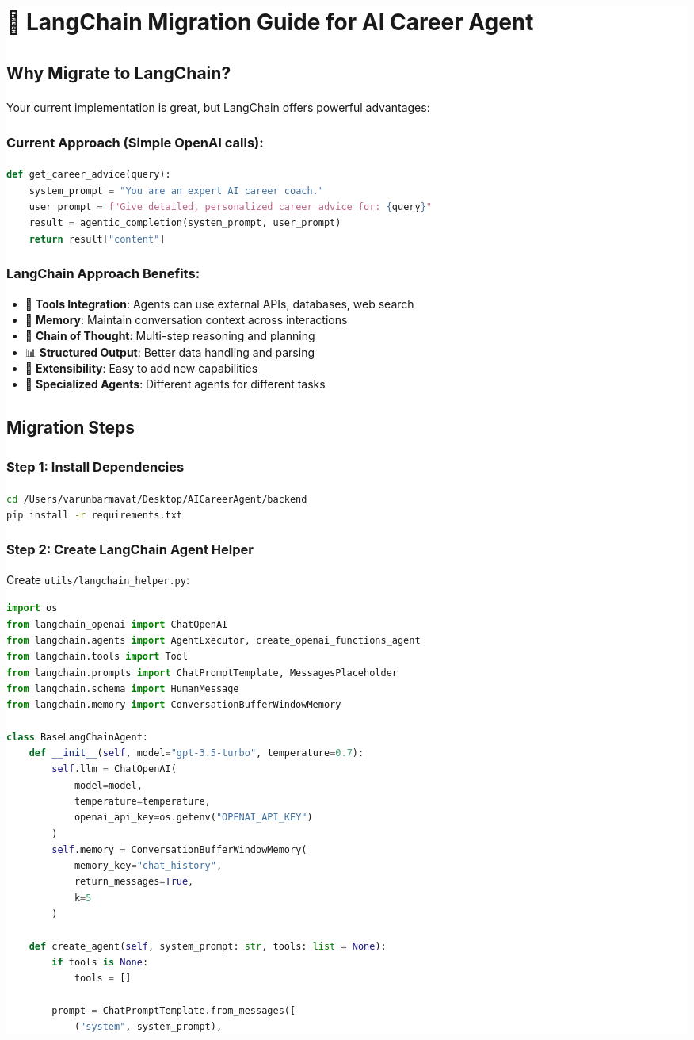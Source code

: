 # 🚀 LangChain Migration Guide for AI Career Agent

## Why Migrate to LangChain?

Your current implementation is great, but LangChain offers powerful advantages:

### Current Approach (Simple OpenAI calls):
```python
def get_career_advice(query):
    system_prompt = "You are an expert AI career coach."
    user_prompt = f"Give detailed, personalized career advice for: {query}"
    result = agentic_completion(system_prompt, user_prompt)
    return result["content"]
```

### LangChain Approach Benefits:
- 🧰 **Tools Integration**: Agents can use external APIs, databases, web search
- 🧠 **Memory**: Maintain conversation context across interactions
- 🔄 **Chain of Thought**: Multi-step reasoning and planning
- 📊 **Structured Output**: Better data handling and parsing
- 🔧 **Extensibility**: Easy to add new capabilities
- 🎯 **Specialized Agents**: Different agents for different tasks

## Migration Steps

### Step 1: Install Dependencies
```bash
cd /Users/varunbarmavat/Desktop/AICareerAgent/backend
pip install -r requirements.txt
```

### Step 2: Create LangChain Agent Helper
Create `utils/langchain_helper.py`:

```python
import os
from langchain_openai import ChatOpenAI
from langchain.agents import AgentExecutor, create_openai_functions_agent
from langchain.tools import Tool
from langchain.prompts import ChatPromptTemplate, MessagesPlaceholder
from langchain.schema import HumanMessage
from langchain.memory import ConversationBufferWindowMemory

class BaseLangChainAgent:
    def __init__(self, model="gpt-3.5-turbo", temperature=0.7):
        self.llm = ChatOpenAI(
            model=model,
            temperature=temperature,
            openai_api_key=os.getenv("OPENAI_API_KEY")
        )
        self.memory = ConversationBufferWindowMemory(
            memory_key="chat_history",
            return_messages=True,
            k=5
        )
    
    def create_agent(self, system_prompt: str, tools: list = None):
        if tools is None:
            tools = []
        
        prompt = ChatPromptTemplate.from_messages([
            ("system", system_prompt),
```